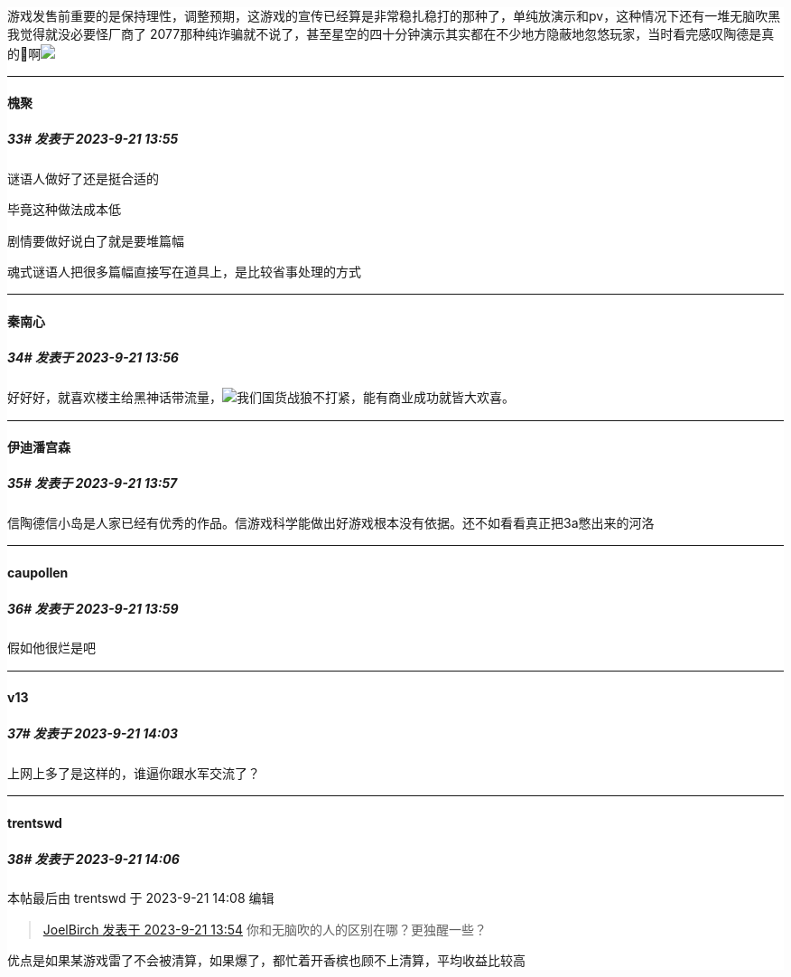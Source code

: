 游戏发售前重要的是保持理性，调整预期，这游戏的宣传已经算是非常稳扎稳打的那种了，单纯放演示和pv，这种情况下还有一堆无脑吹黑我觉得就没必要怪厂商了
2077那种纯诈骗就不说了，甚至星空的四十分钟演示其实都在不少地方隐蔽地忽悠玩家，当时看完感叹陶德是真的🐶啊<img src="https://static.saraba1st.com/image/smiley/face2017/067.png" referrerpolicy="no-referrer">

*****

####  槐聚  
##### 33#       发表于 2023-9-21 13:55

谜语人做好了还是挺合适的

毕竟这种做法成本低

剧情要做好说白了就是要堆篇幅

魂式谜语人把很多篇幅直接写在道具上，是比较省事处理的方式

*****

####  秦南心  
##### 34#       发表于 2023-9-21 13:56

好好好，就喜欢楼主给黑神话带流量，<img src="https://static.saraba1st.com/image/smiley/face2017/067.png" referrerpolicy="no-referrer">我们国货战狼不打紧，能有商业成功就皆大欢喜。

*****

####  伊迪潘宫森  
##### 35#       发表于 2023-9-21 13:57

信陶德信小岛是人家已经有优秀的作品。信游戏科学能做出好游戏根本没有依据。还不如看看真正把3a憋出来的河洛

*****

####  caupollen  
##### 36#       发表于 2023-9-21 13:59

假如他很烂是吧

*****

####  v13  
##### 37#       发表于 2023-9-21 14:03

上网上多了是这样的，谁逼你跟水军交流了？

*****

####  trentswd  
##### 38#       发表于 2023-9-21 14:06

 本帖最后由 trentswd 于 2023-9-21 14:08 编辑 
<blockquote><a href="httphttps://bbs.saraba1st.com/2b/forum.php?mod=redirect&amp;goto=findpost&amp;pid=62481645&amp;ptid=2153699" target="_blank">JoelBirch 发表于 2023-9-21 13:54</a>
你和无脑吹的人的区别在哪？更独醒一些？</blockquote>
优点是如果某游戏雷了不会被清算，如果爆了，都忙着开香槟也顾不上清算，平均收益比较高
